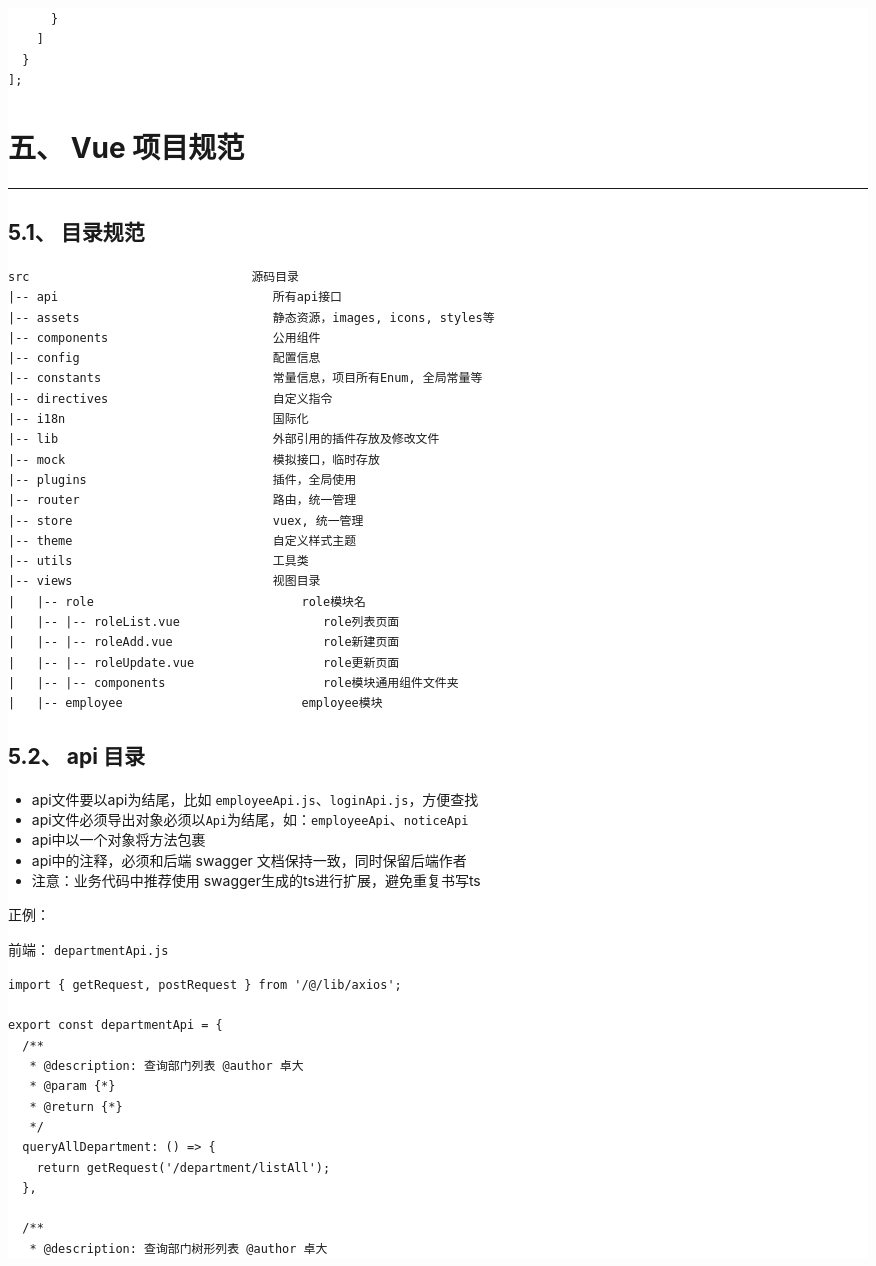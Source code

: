 ```
      }
    ]
  }
];
```

# 五、 Vue 项目规范
--------------------------------------------------------------------------------------------------------------------------------

## 5.1、 目录规范

```
src                               源码目录
|-- api                              所有api接口
|-- assets                           静态资源，images, icons, styles等
|-- components                       公用组件
|-- config                           配置信息
|-- constants                        常量信息，项目所有Enum, 全局常量等
|-- directives                       自定义指令
|-- i18n                             国际化
|-- lib                              外部引用的插件存放及修改文件
|-- mock                             模拟接口，临时存放
|-- plugins                          插件，全局使用
|-- router                           路由，统一管理
|-- store                            vuex, 统一管理
|-- theme                            自定义样式主题
|-- utils                            工具类
|-- views                            视图目录
|   |-- role                             role模块名
|   |-- |-- roleList.vue                    role列表页面
|   |-- |-- roleAdd.vue                     role新建页面
|   |-- |-- roleUpdate.vue                  role更新页面
|   |-- |-- components                      role模块通用组件文件夹
|   |-- employee                         employee模块
```

##  5.2、 api 目录

*   api文件要以api为结尾，比如 `employeeApi.js`、`loginApi.js`，方便查找
*   api文件必须导出对象必须以`Api`为结尾，如：`employeeApi`、`noticeApi`
*   api中以一个对象将方法包裹
*   api中的注释，必须和后端 swagger 文档保持一致，同时保留后端作者
*   注意：业务代码中推荐使用 swagger生成的ts进行扩展，避免重复书写ts

正例：

前端： `departmentApi.js`

```
import { getRequest, postRequest } from '/@/lib/axios';

export const departmentApi = {
  /**
   * @description: 查询部门列表 @author 卓大
   * @param {*}
   * @return {*}
   */
  queryAllDepartment: () => {
    return getRequest('/department/listAll');
  },

  /**
   * @description: 查询部门树形列表 @author 卓大
```